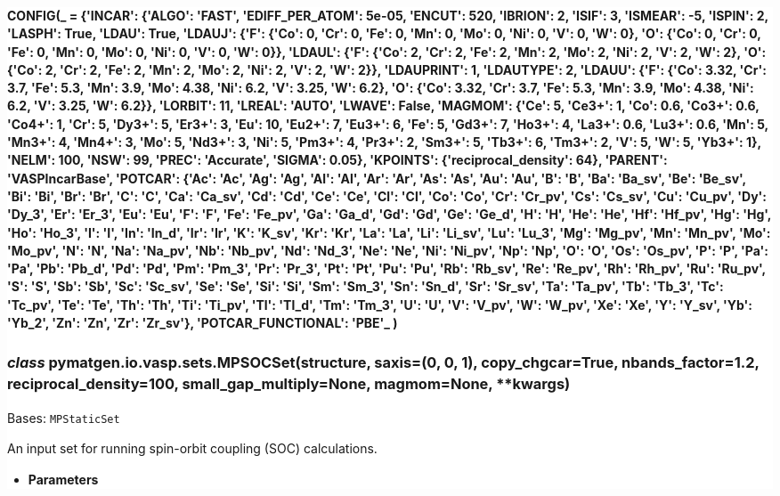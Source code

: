 #### CONFIG(_ = {'INCAR': {'ALGO': 'FAST', 'EDIFF_PER_ATOM': 5e-05, 'ENCUT': 520, 'IBRION': 2, 'ISIF': 3, 'ISMEAR': -5, 'ISPIN': 2, 'LASPH': True, 'LDAU': True, 'LDAUJ': {'F': {'Co': 0, 'Cr': 0, 'Fe': 0, 'Mn': 0, 'Mo': 0, 'Ni': 0, 'V': 0, 'W': 0}, 'O': {'Co': 0, 'Cr': 0, 'Fe': 0, 'Mn': 0, 'Mo': 0, 'Ni': 0, 'V': 0, 'W': 0}}, 'LDAUL': {'F': {'Co': 2, 'Cr': 2, 'Fe': 2, 'Mn': 2, 'Mo': 2, 'Ni': 2, 'V': 2, 'W': 2}, 'O': {'Co': 2, 'Cr': 2, 'Fe': 2, 'Mn': 2, 'Mo': 2, 'Ni': 2, 'V': 2, 'W': 2}}, 'LDAUPRINT': 1, 'LDAUTYPE': 2, 'LDAUU': {'F': {'Co': 3.32, 'Cr': 3.7, 'Fe': 5.3, 'Mn': 3.9, 'Mo': 4.38, 'Ni': 6.2, 'V': 3.25, 'W': 6.2}, 'O': {'Co': 3.32, 'Cr': 3.7, 'Fe': 5.3, 'Mn': 3.9, 'Mo': 4.38, 'Ni': 6.2, 'V': 3.25, 'W': 6.2}}, 'LORBIT': 11, 'LREAL': 'AUTO', 'LWAVE': False, 'MAGMOM': {'Ce': 5, 'Ce3+': 1, 'Co': 0.6, 'Co3+': 0.6, 'Co4+': 1, 'Cr': 5, 'Dy3+': 5, 'Er3+': 3, 'Eu': 10, 'Eu2+': 7, 'Eu3+': 6, 'Fe': 5, 'Gd3+': 7, 'Ho3+': 4, 'La3+': 0.6, 'Lu3+': 0.6, 'Mn': 5, 'Mn3+': 4, 'Mn4+': 3, 'Mo': 5, 'Nd3+': 3, 'Ni': 5, 'Pm3+': 4, 'Pr3+': 2, 'Sm3+': 5, 'Tb3+': 6, 'Tm3+': 2, 'V': 5, 'W': 5, 'Yb3+': 1}, 'NELM': 100, 'NSW': 99, 'PREC': 'Accurate', 'SIGMA': 0.05}, 'KPOINTS': {'reciprocal_density': 64}, 'PARENT': 'VASPIncarBase', 'POTCAR': {'Ac': 'Ac', 'Ag': 'Ag', 'Al': 'Al', 'Ar': 'Ar', 'As': 'As', 'Au': 'Au', 'B': 'B', 'Ba': 'Ba_sv', 'Be': 'Be_sv', 'Bi': 'Bi', 'Br': 'Br', 'C': 'C', 'Ca': 'Ca_sv', 'Cd': 'Cd', 'Ce': 'Ce', 'Cl': 'Cl', 'Co': 'Co', 'Cr': 'Cr_pv', 'Cs': 'Cs_sv', 'Cu': 'Cu_pv', 'Dy': 'Dy_3', 'Er': 'Er_3', 'Eu': 'Eu', 'F': 'F', 'Fe': 'Fe_pv', 'Ga': 'Ga_d', 'Gd': 'Gd', 'Ge': 'Ge_d', 'H': 'H', 'He': 'He', 'Hf': 'Hf_pv', 'Hg': 'Hg', 'Ho': 'Ho_3', 'I': 'I', 'In': 'In_d', 'Ir': 'Ir', 'K': 'K_sv', 'Kr': 'Kr', 'La': 'La', 'Li': 'Li_sv', 'Lu': 'Lu_3', 'Mg': 'Mg_pv', 'Mn': 'Mn_pv', 'Mo': 'Mo_pv', 'N': 'N', 'Na': 'Na_pv', 'Nb': 'Nb_pv', 'Nd': 'Nd_3', 'Ne': 'Ne', 'Ni': 'Ni_pv', 'Np': 'Np', 'O': 'O', 'Os': 'Os_pv', 'P': 'P', 'Pa': 'Pa', 'Pb': 'Pb_d', 'Pd': 'Pd', 'Pm': 'Pm_3', 'Pr': 'Pr_3', 'Pt': 'Pt', 'Pu': 'Pu', 'Rb': 'Rb_sv', 'Re': 'Re_pv', 'Rh': 'Rh_pv', 'Ru': 'Ru_pv', 'S': 'S', 'Sb': 'Sb', 'Sc': 'Sc_sv', 'Se': 'Se', 'Si': 'Si', 'Sm': 'Sm_3', 'Sn': 'Sn_d', 'Sr': 'Sr_sv', 'Ta': 'Ta_pv', 'Tb': 'Tb_3', 'Tc': 'Tc_pv', 'Te': 'Te', 'Th': 'Th', 'Ti': 'Ti_pv', 'Tl': 'Tl_d', 'Tm': 'Tm_3', 'U': 'U', 'V': 'V_pv', 'W': 'W_pv', 'Xe': 'Xe', 'Y': 'Y_sv', 'Yb': 'Yb_2', 'Zn': 'Zn', 'Zr': 'Zr_sv'}, 'POTCAR_FUNCTIONAL': 'PBE'_ )

### _class_ pymatgen.io.vasp.sets.MPSOCSet(structure, saxis=(0, 0, 1), copy_chgcar=True, nbands_factor=1.2, reciprocal_density=100, small_gap_multiply=None, magmom=None, \*\*kwargs)
Bases: `MPStaticSet`

An input set for running spin-orbit coupling (SOC) calculations.


* **Parameters**
